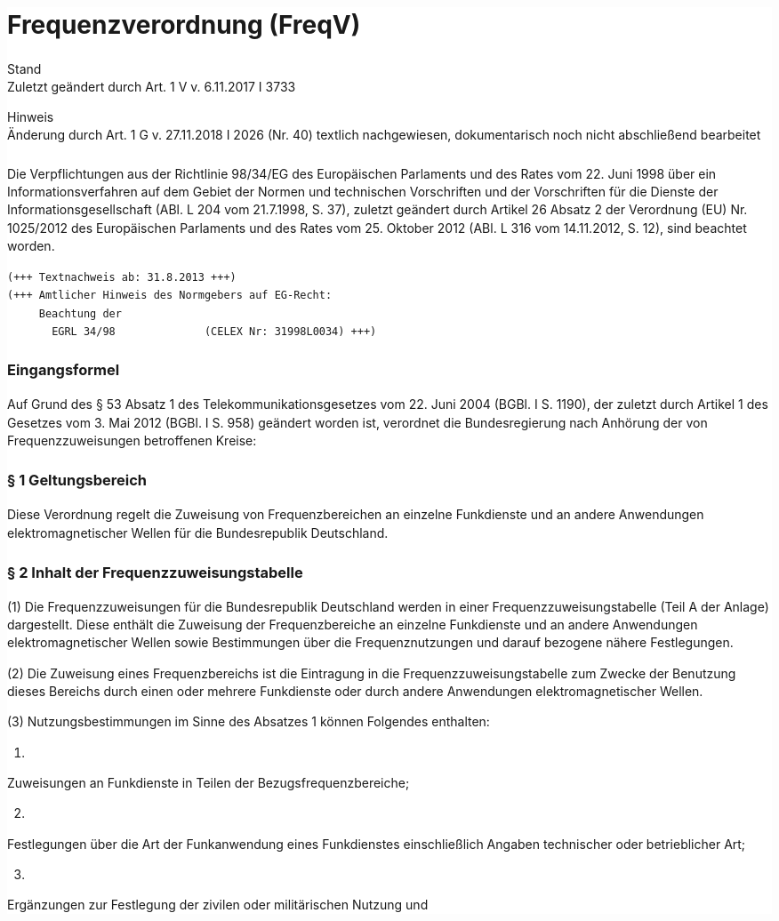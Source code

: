 Frequenzverordnung (FreqV)
==========================

Stand  
Zuletzt geändert durch Art. 1 V v. 6.11.2017 I 3733

Hinweis  
Änderung durch Art. 1 G v. 27.11.2018 I 2026 (Nr. 40) textlich nachgewiesen, dokumentarisch noch nicht abschließend bearbeitet

### 

Die Verpflichtungen aus der Richtlinie 98/34/EG des Europäischen Parlaments und des Rates vom 22. Juni 1998 über ein Informationsverfahren auf dem Gebiet der Normen und technischen Vorschriften und der Vorschriften für die Dienste der Informationsgesellschaft (ABl. L 204 vom 21.7.1998, S. 37), zuletzt geändert durch Artikel 26 Absatz 2 der Verordnung (EU) Nr. 1025/2012 des Europäischen Parlaments und des Rates vom 25. Oktober 2012 (ABl. L 316 vom 14.11.2012, S. 12), sind beachtet worden.

```
(+++ Textnachweis ab: 31.8.2013 +++)
(+++ Amtlicher Hinweis des Normgebers auf EG-Recht:
     Beachtung der
       EGRL 34/98              (CELEX Nr: 31998L0034) +++)
```

### Eingangsformel

Auf Grund des § 53 Absatz 1 des Telekommunikationsgesetzes vom 22. Juni 2004 (BGBl. I S. 1190), der zuletzt durch Artikel 1 des Gesetzes vom 3. Mai 2012 (BGBl. I S. 958) geändert worden ist, verordnet die Bundesregierung nach Anhörung der von Frequenzzuweisungen betroffenen Kreise:

### § 1 Geltungsbereich

Diese Verordnung regelt die Zuweisung von Frequenzbereichen an einzelne Funkdienste und an andere Anwendungen elektromagnetischer Wellen für die Bundesrepublik Deutschland.

### § 2 Inhalt der Frequenzzuweisungstabelle

(1) Die Frequenzzuweisungen für die Bundesrepublik Deutschland werden in einer Frequenzzuweisungstabelle (Teil A der Anlage) dargestellt. Diese enthält die Zuweisung der Frequenzbereiche an einzelne Funkdienste und an andere Anwendungen elektromagnetischer Wellen sowie Bestimmungen über die Frequenznutzungen und darauf bezogene nähere Festlegungen.

(2) Die Zuweisung eines Frequenzbereichs ist die Eintragung in die Frequenzzuweisungstabelle zum Zwecke der Benutzung dieses Bereichs durch einen oder mehrere Funkdienste oder durch andere Anwendungen elektromagnetischer Wellen.

(3) Nutzungsbestimmungen im Sinne des Absatzes 1 können Folgendes enthalten:

1.  
Zuweisungen an Funkdienste in Teilen der Bezugsfrequenzbereiche;

2.  
Festlegungen über die Art der Funkanwendung eines Funkdienstes einschließlich Angaben technischer oder betrieblicher Art;

3.  
Ergänzungen zur Festlegung der zivilen oder militärischen Nutzung und
